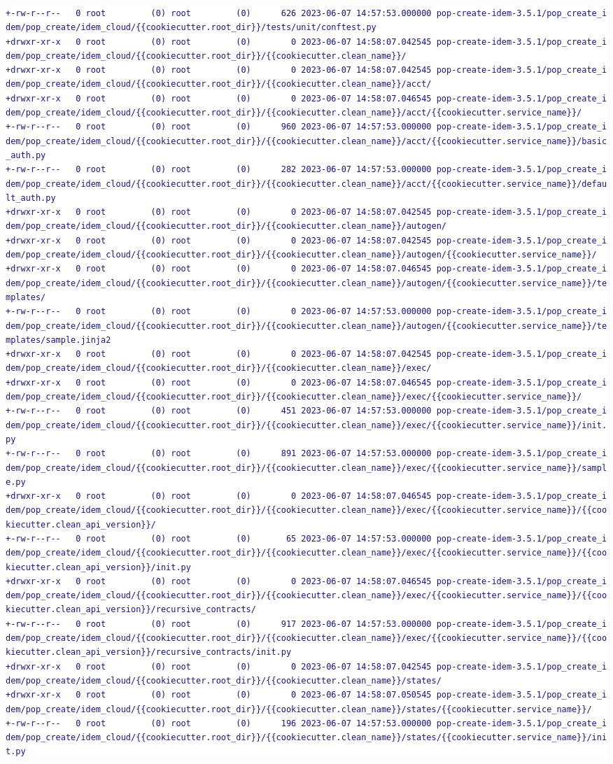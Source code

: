 ```diff
+-rw-r--r--   0 root         (0) root         (0)      626 2023-06-07 14:57:53.000000 pop-create-idem-3.5.1/pop_create_idem/pop_create/idem_cloud/{{cookiecutter.root_dir}}/tests/unit/conftest.py
+drwxr-xr-x   0 root         (0) root         (0)        0 2023-06-07 14:58:07.042545 pop-create-idem-3.5.1/pop_create_idem/pop_create/idem_cloud/{{cookiecutter.root_dir}}/{{cookiecutter.clean_name}}/
+drwxr-xr-x   0 root         (0) root         (0)        0 2023-06-07 14:58:07.042545 pop-create-idem-3.5.1/pop_create_idem/pop_create/idem_cloud/{{cookiecutter.root_dir}}/{{cookiecutter.clean_name}}/acct/
+drwxr-xr-x   0 root         (0) root         (0)        0 2023-06-07 14:58:07.046545 pop-create-idem-3.5.1/pop_create_idem/pop_create/idem_cloud/{{cookiecutter.root_dir}}/{{cookiecutter.clean_name}}/acct/{{cookiecutter.service_name}}/
+-rw-r--r--   0 root         (0) root         (0)      960 2023-06-07 14:57:53.000000 pop-create-idem-3.5.1/pop_create_idem/pop_create/idem_cloud/{{cookiecutter.root_dir}}/{{cookiecutter.clean_name}}/acct/{{cookiecutter.service_name}}/basic_auth.py
+-rw-r--r--   0 root         (0) root         (0)      282 2023-06-07 14:57:53.000000 pop-create-idem-3.5.1/pop_create_idem/pop_create/idem_cloud/{{cookiecutter.root_dir}}/{{cookiecutter.clean_name}}/acct/{{cookiecutter.service_name}}/default_auth.py
+drwxr-xr-x   0 root         (0) root         (0)        0 2023-06-07 14:58:07.042545 pop-create-idem-3.5.1/pop_create_idem/pop_create/idem_cloud/{{cookiecutter.root_dir}}/{{cookiecutter.clean_name}}/autogen/
+drwxr-xr-x   0 root         (0) root         (0)        0 2023-06-07 14:58:07.042545 pop-create-idem-3.5.1/pop_create_idem/pop_create/idem_cloud/{{cookiecutter.root_dir}}/{{cookiecutter.clean_name}}/autogen/{{cookiecutter.service_name}}/
+drwxr-xr-x   0 root         (0) root         (0)        0 2023-06-07 14:58:07.046545 pop-create-idem-3.5.1/pop_create_idem/pop_create/idem_cloud/{{cookiecutter.root_dir}}/{{cookiecutter.clean_name}}/autogen/{{cookiecutter.service_name}}/templates/
+-rw-r--r--   0 root         (0) root         (0)        0 2023-06-07 14:57:53.000000 pop-create-idem-3.5.1/pop_create_idem/pop_create/idem_cloud/{{cookiecutter.root_dir}}/{{cookiecutter.clean_name}}/autogen/{{cookiecutter.service_name}}/templates/sample.jinja2
+drwxr-xr-x   0 root         (0) root         (0)        0 2023-06-07 14:58:07.042545 pop-create-idem-3.5.1/pop_create_idem/pop_create/idem_cloud/{{cookiecutter.root_dir}}/{{cookiecutter.clean_name}}/exec/
+drwxr-xr-x   0 root         (0) root         (0)        0 2023-06-07 14:58:07.046545 pop-create-idem-3.5.1/pop_create_idem/pop_create/idem_cloud/{{cookiecutter.root_dir}}/{{cookiecutter.clean_name}}/exec/{{cookiecutter.service_name}}/
+-rw-r--r--   0 root         (0) root         (0)      451 2023-06-07 14:57:53.000000 pop-create-idem-3.5.1/pop_create_idem/pop_create/idem_cloud/{{cookiecutter.root_dir}}/{{cookiecutter.clean_name}}/exec/{{cookiecutter.service_name}}/init.py
+-rw-r--r--   0 root         (0) root         (0)      891 2023-06-07 14:57:53.000000 pop-create-idem-3.5.1/pop_create_idem/pop_create/idem_cloud/{{cookiecutter.root_dir}}/{{cookiecutter.clean_name}}/exec/{{cookiecutter.service_name}}/sample.py
+drwxr-xr-x   0 root         (0) root         (0)        0 2023-06-07 14:58:07.046545 pop-create-idem-3.5.1/pop_create_idem/pop_create/idem_cloud/{{cookiecutter.root_dir}}/{{cookiecutter.clean_name}}/exec/{{cookiecutter.service_name}}/{{cookiecutter.clean_api_version}}/
+-rw-r--r--   0 root         (0) root         (0)       65 2023-06-07 14:57:53.000000 pop-create-idem-3.5.1/pop_create_idem/pop_create/idem_cloud/{{cookiecutter.root_dir}}/{{cookiecutter.clean_name}}/exec/{{cookiecutter.service_name}}/{{cookiecutter.clean_api_version}}/init.py
+drwxr-xr-x   0 root         (0) root         (0)        0 2023-06-07 14:58:07.046545 pop-create-idem-3.5.1/pop_create_idem/pop_create/idem_cloud/{{cookiecutter.root_dir}}/{{cookiecutter.clean_name}}/exec/{{cookiecutter.service_name}}/{{cookiecutter.clean_api_version}}/recursive_contracts/
+-rw-r--r--   0 root         (0) root         (0)      917 2023-06-07 14:57:53.000000 pop-create-idem-3.5.1/pop_create_idem/pop_create/idem_cloud/{{cookiecutter.root_dir}}/{{cookiecutter.clean_name}}/exec/{{cookiecutter.service_name}}/{{cookiecutter.clean_api_version}}/recursive_contracts/init.py
+drwxr-xr-x   0 root         (0) root         (0)        0 2023-06-07 14:58:07.042545 pop-create-idem-3.5.1/pop_create_idem/pop_create/idem_cloud/{{cookiecutter.root_dir}}/{{cookiecutter.clean_name}}/states/
+drwxr-xr-x   0 root         (0) root         (0)        0 2023-06-07 14:58:07.050545 pop-create-idem-3.5.1/pop_create_idem/pop_create/idem_cloud/{{cookiecutter.root_dir}}/{{cookiecutter.clean_name}}/states/{{cookiecutter.service_name}}/
+-rw-r--r--   0 root         (0) root         (0)      196 2023-06-07 14:57:53.000000 pop-create-idem-3.5.1/pop_create_idem/pop_create/idem_cloud/{{cookiecutter.root_dir}}/{{cookiecutter.clean_name}}/states/{{cookiecutter.service_name}}/init.py
```